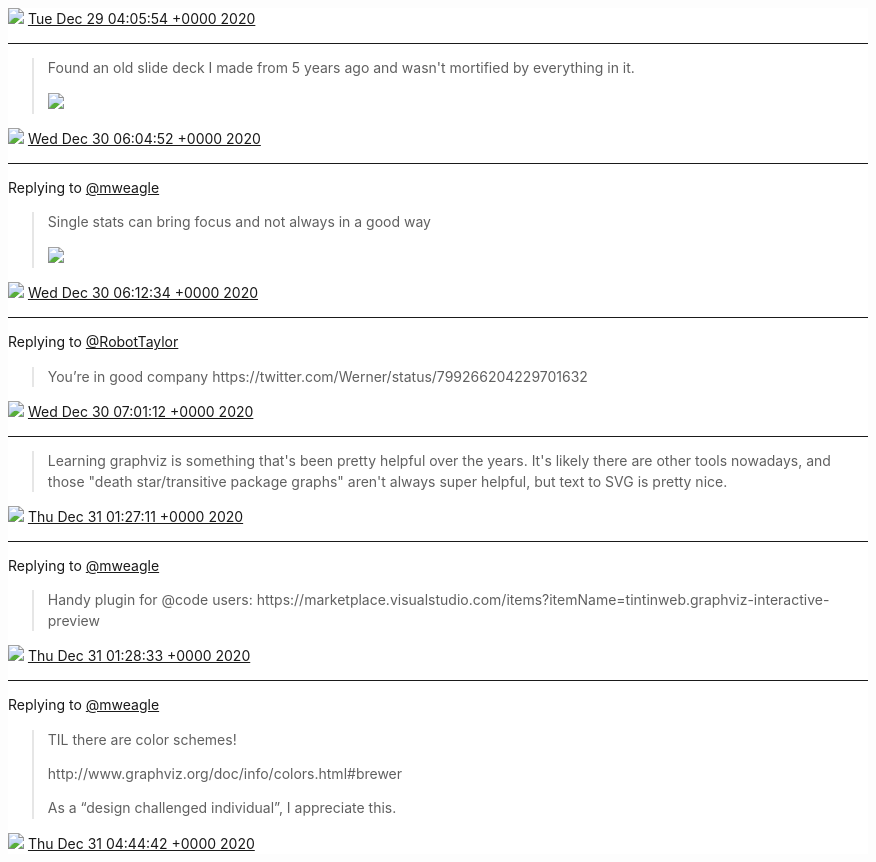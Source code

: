 <img src="./media/tweet.ico" width="12" /> [Tue Dec 29 04:05:54 +0000 2020](https://twitter.com/mweagle/status/1343770191834959873)

----

> Found an old slide deck I made from 5 years ago and wasn't mortified by everything in it\.
>
> ![](/twitter/archive/media/1344162520295063556-Eqdsf1SVoAEnPe_.jpg)

<img src="./media/tweet.ico" width="12" /> [Wed Dec 30 06:04:52 +0000 2020](https://twitter.com/mweagle/status/1344162520295063556)

----

Replying to [@mweagle](https://twitter.com/mweagle/status/1344162520295063556)

> Single stats can bring focus and not always in a good way
>
> ![](/twitter/archive/media/1344164457375649794-Eqdtp1UVQAEiIH9.png)

<img src="./media/tweet.ico" width="12" /> [Wed Dec 30 06:12:34 +0000 2020](https://twitter.com/mweagle/status/1344164457375649794)

----

Replying to [@RobotTaylor](https://twitter.com/RobotTaylor/status/1344167633252335620)

> You’re in good company https://twitter\.com/Werner/status/799266204229701632

<img src="./media/tweet.ico" width="12" /> [Wed Dec 30 07:01:12 +0000 2020](https://twitter.com/mweagle/status/1344176694551171073)

----

> Learning graphviz is something that's been pretty helpful over the years\. It's likely there are other tools nowadays, and those "death star/transitive package graphs" aren't always super helpful, but text to SVG is pretty nice\.

<img src="./media/tweet.ico" width="12" /> [Thu Dec 31 01:27:11 +0000 2020](https://twitter.com/mweagle/status/1344455025418883072)

----

Replying to [@mweagle](https://twitter.com/mweagle/status/1344455025418883072)

> Handy plugin for @code users: https://marketplace\.visualstudio\.com/items?itemName\=tintinweb\.graphviz\-interactive\-preview

<img src="./media/tweet.ico" width="12" /> [Thu Dec 31 01:28:33 +0000 2020](https://twitter.com/mweagle/status/1344455369054044160)

----

Replying to [@mweagle](https://twitter.com/mweagle/status/1344455369054044160)

> TIL there are color schemes\!
>
> http://www\.graphviz\.org/doc/info/colors\.html\#brewer
>
> As a “design challenged individual”, I appreciate this\.

<img src="./media/tweet.ico" width="12" /> [Thu Dec 31 04:44:42 +0000 2020](https://twitter.com/mweagle/status/1344504734128869376)
